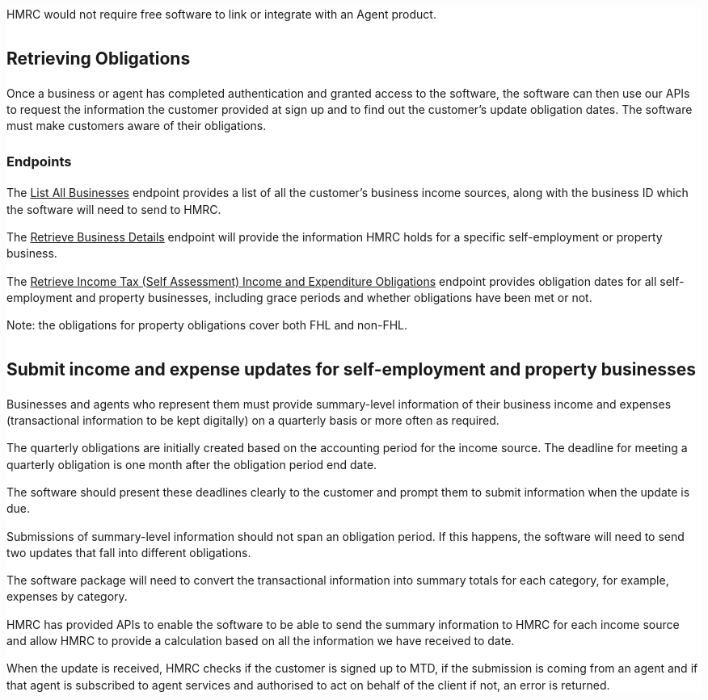 HMRC would not require free software to link or integrate with an Agent product.

## Retrieving Obligations

Once a business or agent has completed authentication and granted access to the software, the software can then use our APIs to request the information the customer provided at sign up and to find out the customer’s update obligation dates.
The software must make customers aware of their obligations.

### Endpoints

The [List All Businesses](https://developer.service.hmrc.gov.uk/api-documentation/docs/api/service/business-details-api#List%20All%20Businesses) endpoint provides a list of all the customer’s business income sources, along with the business ID which the software will need to send to HMRC.

The [Retrieve Business Details](https://developer.service.hmrc.gov.uk/api-documentation/docs/api/service/business-details-api#Retrieve%20business%20details) endpoint will provide the information HMRC holds for a specific self-employment or property business.

The [Retrieve Income Tax (Self Assessment) Income and Expenditure Obligations](https://developer.service.hmrc.gov.uk/api-documentation/docs/api/service/obligations-api#Retrieve%20Income%20Tax%20%28Self%20Assessment%29%20Income%20and%20Expenditure%20Obligations) endpoint provides obligation dates for all self-employment and property businesses, including grace periods and whether obligations have been met or not.

Note: the obligations for property obligations cover both FHL and non-FHL.

## Submit income and expense updates for self-employment and property businesses

Businesses and agents who represent them must provide summary-level information of their business income and expenses (transactional information to be kept digitally) on a quarterly basis or more often as required.

The quarterly obligations are initially created based on the accounting period for the income source. The deadline for meeting a quarterly obligation is one month after the obligation period end date.

The software should present these deadlines clearly to the customer and prompt them to submit information when the update is due.

Submissions of summary-level information should not span an obligation period. If this happens, the software will need to send two updates that fall into different obligations.

The software package will need to convert the transactional information into summary totals for each category, for example, expenses by category.

HMRC has provided APIs to enable the software to be able to send the summary information to HMRC for each income source and allow HMRC to provide a calculation based on all the information we have received to date.

When the update is received, HMRC checks if the customer is signed up to MTD, if the submission is coming from an agent and if that agent is subscribed to agent services and authorised to act on behalf of the client if not, an error is returned.
